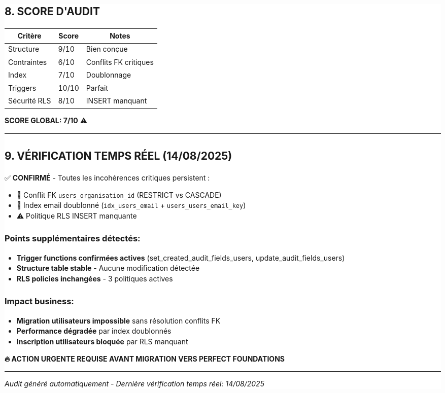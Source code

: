 
## 8. SCORE D'AUDIT

| Critère | Score | Notes |
|---------|--------|-------|
| Structure | 9/10 | Bien conçue |
| Contraintes | 6/10 | Conflits FK critiques |
| Index | 7/10 | Doublonnage |
| Triggers | 10/10 | Parfait |
| Sécurité RLS | 8/10 | INSERT manquant |

**SCORE GLOBAL: 7/10** ⚠️

---

## 9. VÉRIFICATION TEMPS RÉEL (14/08/2025)

✅ **CONFIRMÉ** - Toutes les incohérences critiques persistent :
- 🚨 Conflit FK `users_organisation_id` (RESTRICT vs CASCADE)
- 🚨 Index email doublonné (`idx_users_email` + `users_users_email_key`)
- ⚠️ Politique RLS INSERT manquante

### Points supplémentaires détectés:
- **Trigger functions confirmées actives** (set_created_audit_fields_users, update_audit_fields_users)
- **Structure table stable** - Aucune modification détectée
- **RLS policies inchangées** - 3 politiques actives

### Impact business:
- **Migration utilisateurs impossible** sans résolution conflits FK
- **Performance dégradée** par index doublonnés
- **Inscription utilisateurs bloquée** par RLS manquant

**🔥 ACTION URGENTE REQUISE AVANT MIGRATION VERS PERFECT FOUNDATIONS**

---

*Audit généré automatiquement - Dernière vérification temps réel: 14/08/2025*